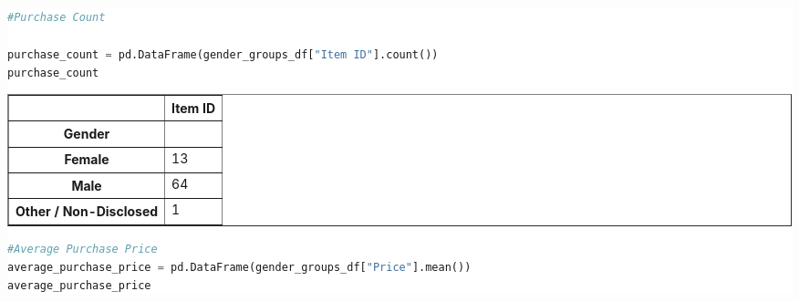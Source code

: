 ```python
#Purchase Count

purchase_count = pd.DataFrame(gender_groups_df["Item ID"].count())
purchase_count
```




<div>
<style>
    .dataframe thead tr:only-child th {
        text-align: right;
    }

    .dataframe thead th {
        text-align: left;
    }

    .dataframe tbody tr th {
        vertical-align: top;
    }
</style>
<table border="1" class="dataframe">
  <thead>
    <tr style="text-align: right;">
      <th></th>
      <th>Item ID</th>
    </tr>
    <tr>
      <th>Gender</th>
      <th></th>
    </tr>
  </thead>
  <tbody>
    <tr>
      <th>Female</th>
      <td>13</td>
    </tr>
    <tr>
      <th>Male</th>
      <td>64</td>
    </tr>
    <tr>
      <th>Other / Non-Disclosed</th>
      <td>1</td>
    </tr>
  </tbody>
</table>
</div>




```python
#Average Purchase Price
average_purchase_price = pd.DataFrame(gender_groups_df["Price"].mean())
average_purchase_price
```
